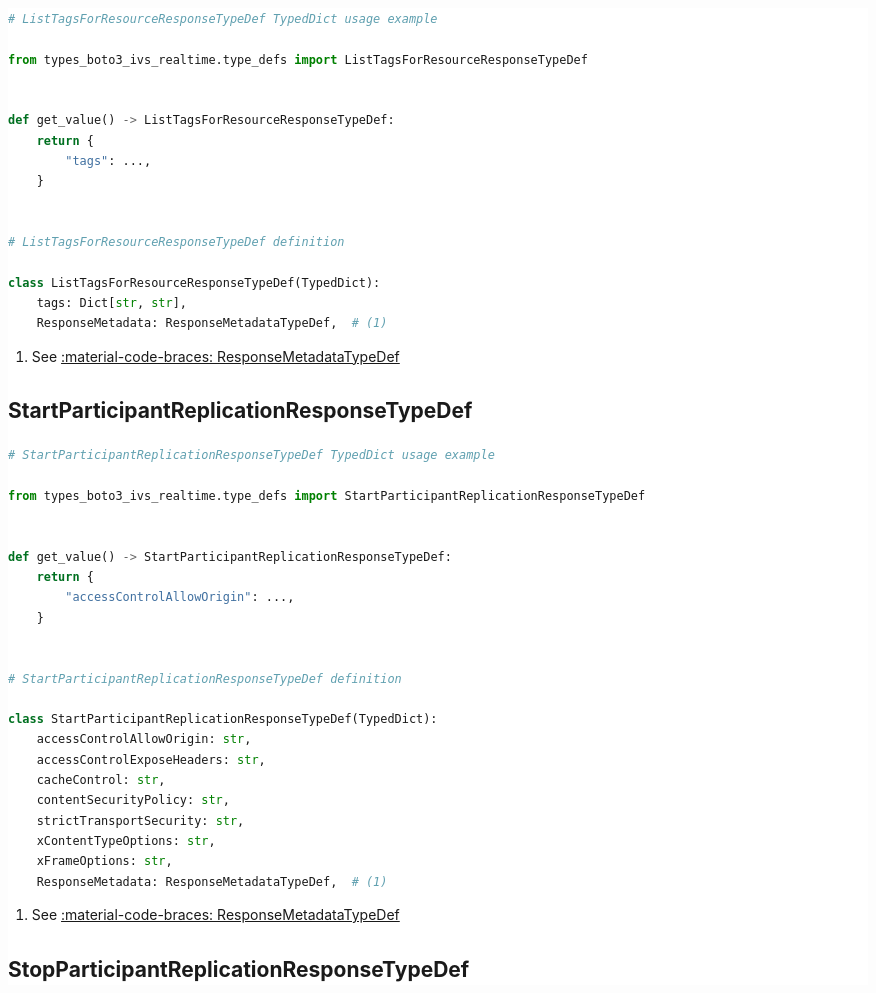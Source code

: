 ```python
# ListTagsForResourceResponseTypeDef TypedDict usage example

from types_boto3_ivs_realtime.type_defs import ListTagsForResourceResponseTypeDef


def get_value() -> ListTagsForResourceResponseTypeDef:
    return {
        "tags": ...,
    }


# ListTagsForResourceResponseTypeDef definition

class ListTagsForResourceResponseTypeDef(TypedDict):
    tags: Dict[str, str],
    ResponseMetadata: ResponseMetadataTypeDef,  # (1)
```

1. See [:material-code-braces: ResponseMetadataTypeDef](./type_defs.md#responsemetadatatypedef)

## StartParticipantReplicationResponseTypeDef

```python
# StartParticipantReplicationResponseTypeDef TypedDict usage example

from types_boto3_ivs_realtime.type_defs import StartParticipantReplicationResponseTypeDef


def get_value() -> StartParticipantReplicationResponseTypeDef:
    return {
        "accessControlAllowOrigin": ...,
    }


# StartParticipantReplicationResponseTypeDef definition

class StartParticipantReplicationResponseTypeDef(TypedDict):
    accessControlAllowOrigin: str,
    accessControlExposeHeaders: str,
    cacheControl: str,
    contentSecurityPolicy: str,
    strictTransportSecurity: str,
    xContentTypeOptions: str,
    xFrameOptions: str,
    ResponseMetadata: ResponseMetadataTypeDef,  # (1)
```

1. See [:material-code-braces: ResponseMetadataTypeDef](./type_defs.md#responsemetadatatypedef)

## StopParticipantReplicationResponseTypeDef
